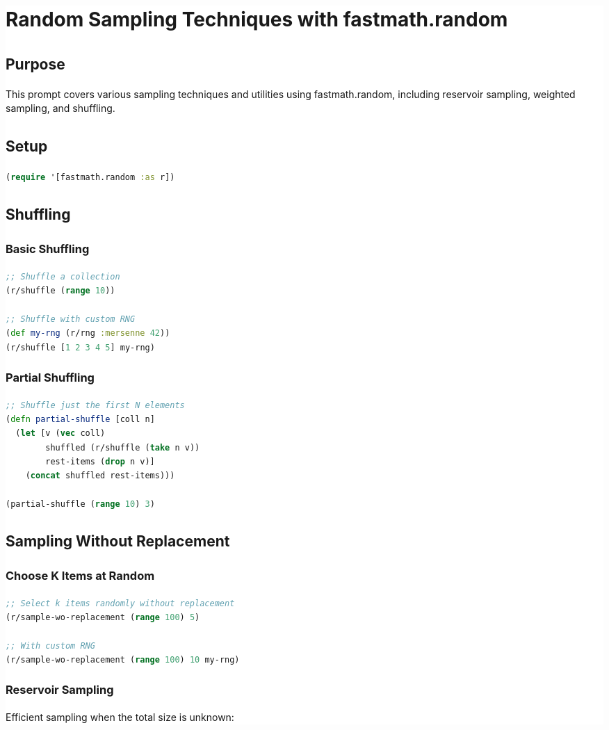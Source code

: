 # Random Sampling Techniques with fastmath.random

## Purpose
This prompt covers various sampling techniques and utilities using fastmath.random, including reservoir sampling, weighted sampling, and shuffling.

## Setup
```clojure
(require '[fastmath.random :as r])
```

## Shuffling

### Basic Shuffling
```clojure
;; Shuffle a collection
(r/shuffle (range 10))

;; Shuffle with custom RNG
(def my-rng (r/rng :mersenne 42))
(r/shuffle [1 2 3 4 5] my-rng)
```

### Partial Shuffling
```clojure
;; Shuffle just the first N elements
(defn partial-shuffle [coll n]
  (let [v (vec coll)
        shuffled (r/shuffle (take n v))
        rest-items (drop n v)]
    (concat shuffled rest-items)))

(partial-shuffle (range 10) 3)
```

## Sampling Without Replacement

### Choose K Items at Random
```clojure
;; Select k items randomly without replacement
(r/sample-wo-replacement (range 100) 5)

;; With custom RNG
(r/sample-wo-replacement (range 100) 10 my-rng)
```

### Reservoir Sampling
Efficient sampling when the total size is unknown:
